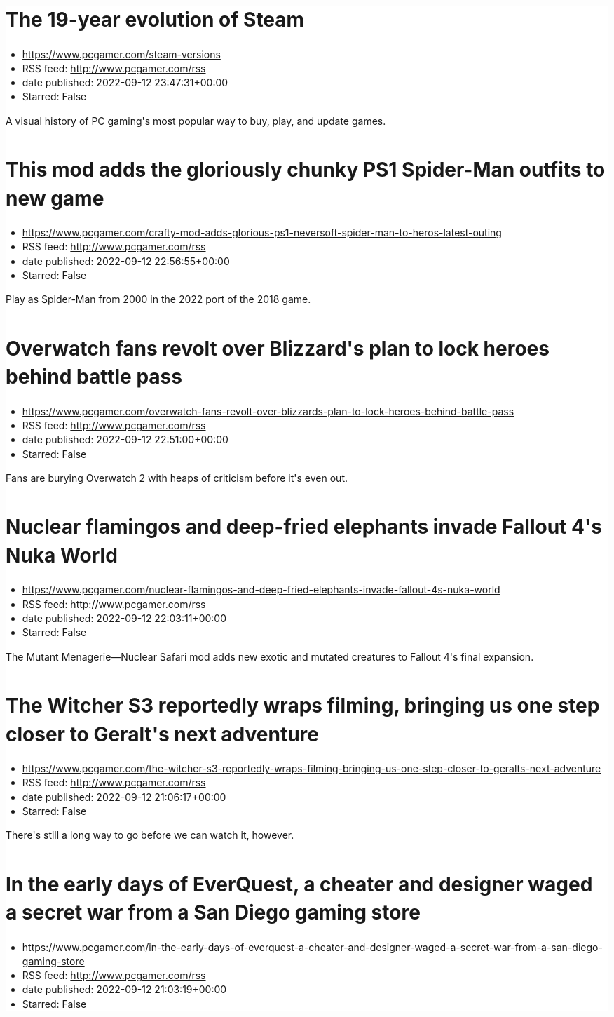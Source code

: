 # The 19-year evolution of Steam
 - https://www.pcgamer.com/steam-versions
 - RSS feed: http://www.pcgamer.com/rss
 - date published: 2022-09-12 23:47:31+00:00
 - Starred: False

A visual history of PC gaming's most popular way to buy, play, and update games.

# This mod adds the gloriously chunky PS1 Spider-Man outfits to new game
 - https://www.pcgamer.com/crafty-mod-adds-glorious-ps1-neversoft-spider-man-to-heros-latest-outing
 - RSS feed: http://www.pcgamer.com/rss
 - date published: 2022-09-12 22:56:55+00:00
 - Starred: False

Play as Spider-Man from 2000 in the 2022 port of the 2018 game.

# Overwatch fans revolt over Blizzard's plan to lock heroes behind battle pass
 - https://www.pcgamer.com/overwatch-fans-revolt-over-blizzards-plan-to-lock-heroes-behind-battle-pass
 - RSS feed: http://www.pcgamer.com/rss
 - date published: 2022-09-12 22:51:00+00:00
 - Starred: False

Fans are burying Overwatch 2 with heaps of criticism before it's even out.

# Nuclear flamingos and deep-fried elephants invade Fallout 4's Nuka World
 - https://www.pcgamer.com/nuclear-flamingos-and-deep-fried-elephants-invade-fallout-4s-nuka-world
 - RSS feed: http://www.pcgamer.com/rss
 - date published: 2022-09-12 22:03:11+00:00
 - Starred: False

The Mutant Menagerie—Nuclear Safari mod adds new exotic and mutated creatures to Fallout 4's final expansion.

# The Witcher S3 reportedly wraps filming, bringing us one step closer to Geralt's next adventure
 - https://www.pcgamer.com/the-witcher-s3-reportedly-wraps-filming-bringing-us-one-step-closer-to-geralts-next-adventure
 - RSS feed: http://www.pcgamer.com/rss
 - date published: 2022-09-12 21:06:17+00:00
 - Starred: False

There's still a long way to go before we can watch it, however.

# In the early days of EverQuest, a cheater and designer waged a secret war from a San Diego gaming store
 - https://www.pcgamer.com/in-the-early-days-of-everquest-a-cheater-and-designer-waged-a-secret-war-from-a-san-diego-gaming-store
 - RSS feed: http://www.pcgamer.com/rss
 - date published: 2022-09-12 21:03:19+00:00
 - Starred: False

